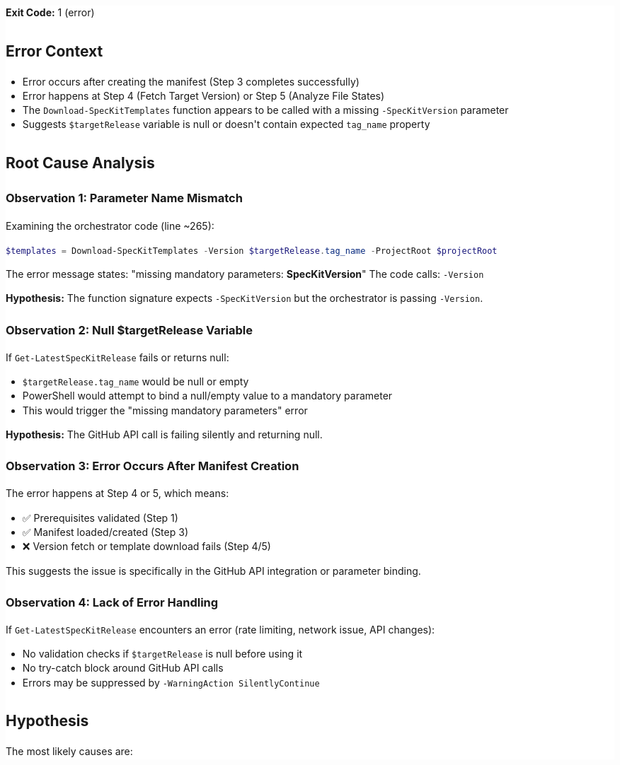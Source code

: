**Exit Code:** 1 (error)

## Error Context

- Error occurs after creating the manifest (Step 3 completes successfully)
- Error happens at Step 4 (Fetch Target Version) or Step 5 (Analyze File States)
- The `Download-SpecKitTemplates` function appears to be called with a missing `-SpecKitVersion` parameter
- Suggests `$targetRelease` variable is null or doesn't contain expected `tag_name` property

## Root Cause Analysis

### Observation 1: Parameter Name Mismatch

Examining the orchestrator code (line ~265):
```powershell
$templates = Download-SpecKitTemplates -Version $targetRelease.tag_name -ProjectRoot $projectRoot
```

The error message states: "missing mandatory parameters: **SpecKitVersion**"
The code calls: `-Version`

**Hypothesis:** The function signature expects `-SpecKitVersion` but the orchestrator is passing `-Version`.

### Observation 2: Null $targetRelease Variable

If `Get-LatestSpecKitRelease` fails or returns null:
- `$targetRelease.tag_name` would be null or empty
- PowerShell would attempt to bind a null/empty value to a mandatory parameter
- This would trigger the "missing mandatory parameters" error

**Hypothesis:** The GitHub API call is failing silently and returning null.

### Observation 3: Error Occurs After Manifest Creation

The error happens at Step 4 or 5, which means:
- ✅ Prerequisites validated (Step 1)
- ✅ Manifest loaded/created (Step 3)
- ❌ Version fetch or template download fails (Step 4/5)

This suggests the issue is specifically in the GitHub API integration or parameter binding.

### Observation 4: Lack of Error Handling

If `Get-LatestSpecKitRelease` encounters an error (rate limiting, network issue, API changes):
- No validation checks if `$targetRelease` is null before using it
- No try-catch block around GitHub API calls
- Errors may be suppressed by `-WarningAction SilentlyContinue`

## Hypothesis

The most likely causes are:
